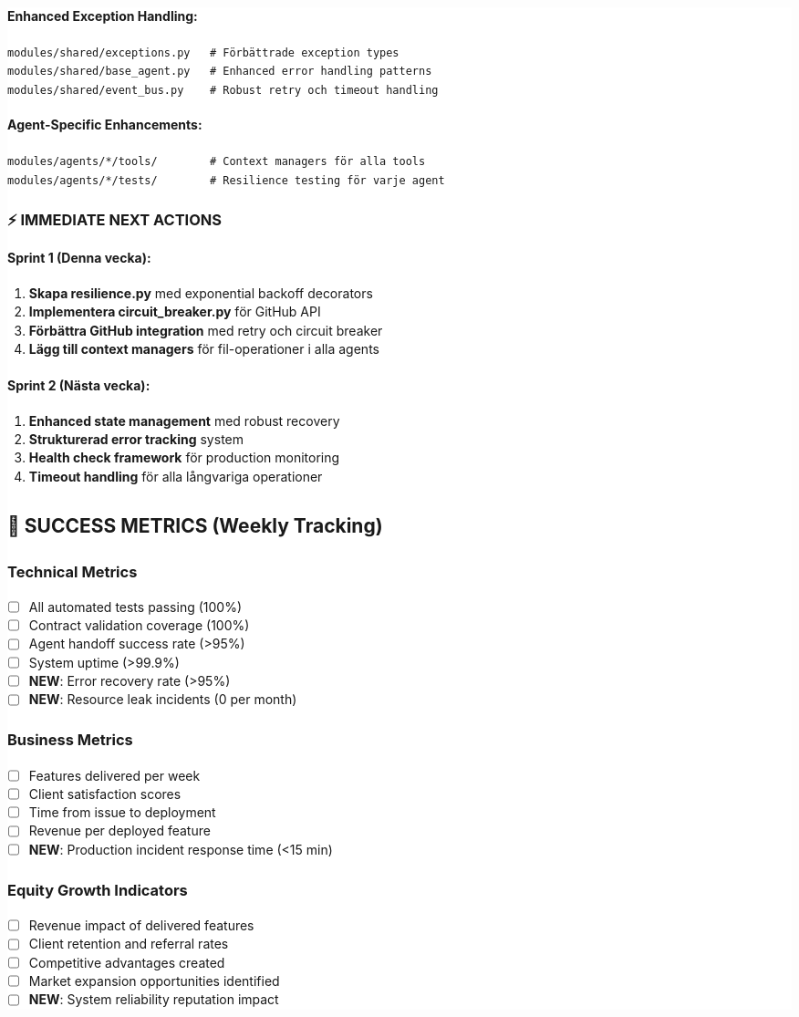 #### **Enhanced Exception Handling:**
```
modules/shared/exceptions.py   # Förbättrade exception types
modules/shared/base_agent.py   # Enhanced error handling patterns
modules/shared/event_bus.py    # Robust retry och timeout handling
```

#### **Agent-Specific Enhancements:**
```
modules/agents/*/tools/        # Context managers för alla tools
modules/agents/*/tests/        # Resilience testing för varje agent
```

### **⚡ IMMEDIATE NEXT ACTIONS**

#### **Sprint 1 (Denna vecka):**
1. **Skapa resilience.py** med exponential backoff decorators
2. **Implementera circuit_breaker.py** för GitHub API
3. **Förbättra GitHub integration** med retry och circuit breaker
4. **Lägg till context managers** för fil-operationer i alla agents

#### **Sprint 2 (Nästa vecka):**
1. **Enhanced state management** med robust recovery
2. **Strukturerad error tracking** system
3. **Health check framework** för production monitoring
4. **Timeout handling** för alla långvariga operationer

## 🚨 SUCCESS METRICS (Weekly Tracking)

### Technical Metrics
- [ ] All automated tests passing (100%)
- [ ] Contract validation coverage (100%)
- [ ] Agent handoff success rate (>95%)
- [ ] System uptime (>99.9%)
- [ ] **NEW**: Error recovery rate (>95%)
- [ ] **NEW**: Resource leak incidents (0 per month)

### Business Metrics  
- [ ] Features delivered per week
- [ ] Client satisfaction scores
- [ ] Time from issue to deployment
- [ ] Revenue per deployed feature
- [ ] **NEW**: Production incident response time (<15 min)

### Equity Growth Indicators
- [ ] Revenue impact of delivered features
- [ ] Client retention and referral rates
- [ ] Competitive advantages created
- [ ] Market expansion opportunities identified
- [ ] **NEW**: System reliability reputation impact
